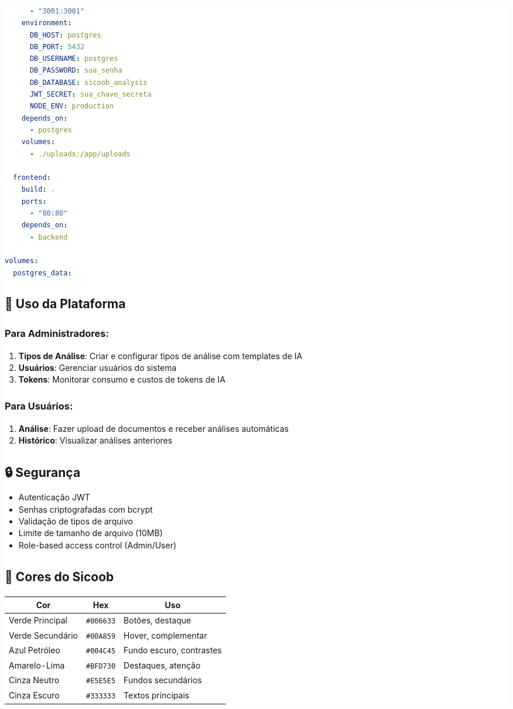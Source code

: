 ```yaml
      - "3001:3001"
    environment:
      DB_HOST: postgres
      DB_PORT: 5432
      DB_USERNAME: postgres
      DB_PASSWORD: sua_senha
      DB_DATABASE: sicoob_analysis
      JWT_SECRET: sua_chave_secreta
      NODE_ENV: production
    depends_on:
      - postgres
    volumes:
      - ./uploads:/app/uploads

  frontend:
    build: .
    ports:
      - "80:80"
    depends_on:
      - backend

volumes:
  postgres_data:
```

## 📱 Uso da Plataforma

### Para Administradores:

1. **Tipos de Análise**: Criar e configurar tipos de análise com templates de IA
2. **Usuários**: Gerenciar usuários do sistema
3. **Tokens**: Monitorar consumo e custos de tokens de IA

### Para Usuários:

1. **Análise**: Fazer upload de documentos e receber análises automáticas
2. **Histórico**: Visualizar análises anteriores

## 🔒 Segurança

- Autenticação JWT
- Senhas criptografadas com bcrypt
- Validação de tipos de arquivo
- Limite de tamanho de arquivo (10MB)
- Role-based access control (Admin/User)

## 🎨 Cores do Sicoob

| Cor                | Hex       | Uso                      |
|--------------------|-----------|--------------------------|
| Verde Principal    | `#006633` | Botões, destaque         |
| Verde Secundário   | `#00A859` | Hover, complementar      |
| Azul Petróleo      | `#004C45` | Fundo escuro, contrastes |
| Amarelo-Lima       | `#BFD730` | Destaques, atenção       |
| Cinza Neutro       | `#E5E5E5` | Fundos secundários       |
| Cinza Escuro       | `#333333` | Textos principais        |

